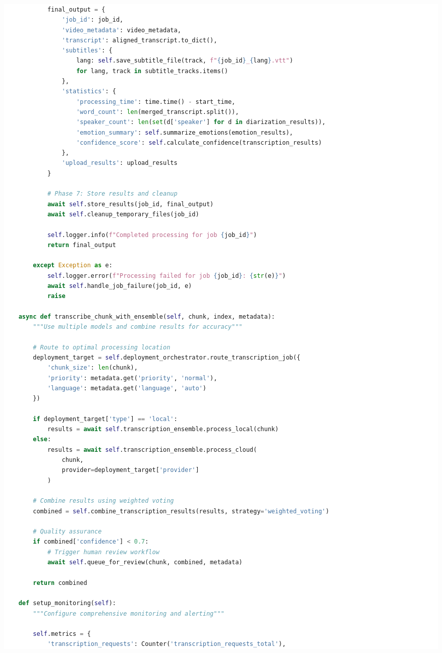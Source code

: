 ```python
            final_output = {
                'job_id': job_id,
                'video_metadata': video_metadata,
                'transcript': aligned_transcript.to_dict(),
                'subtitles': {
                    lang: self.save_subtitle_file(track, f"{job_id}_{lang}.vtt")
                    for lang, track in subtitle_tracks.items()
                },
                'statistics': {
                    'processing_time': time.time() - start_time,
                    'word_count': len(merged_transcript.split()),
                    'speaker_count': len(set(d['speaker'] for d in diarization_results)),
                    'emotion_summary': self.summarize_emotions(emotion_results),
                    'confidence_score': self.calculate_confidence(transcription_results)
                },
                'upload_results': upload_results
            }
            
            # Phase 7: Store results and cleanup
            await self.store_results(job_id, final_output)
            await self.cleanup_temporary_files(job_id)
            
            self.logger.info(f"Completed processing for job {job_id}")
            return final_output
            
        except Exception as e:
            self.logger.error(f"Processing failed for job {job_id}: {str(e)}")
            await self.handle_job_failure(job_id, e)
            raise
    
    async def transcribe_chunk_with_ensemble(self, chunk, index, metadata):
        """Use multiple models and combine results for accuracy"""
        
        # Route to optimal processing location
        deployment_target = self.deployment_orchestrator.route_transcription_job({
            'chunk_size': len(chunk),
            'priority': metadata.get('priority', 'normal'),
            'language': metadata.get('language', 'auto')
        })
        
        if deployment_target['type'] == 'local':
            results = await self.transcription_ensemble.process_local(chunk)
        else:
            results = await self.transcription_ensemble.process_cloud(
                chunk,
                provider=deployment_target['provider']
            )
        
        # Combine results using weighted voting
        combined = self.combine_transcription_results(results, strategy='weighted_voting')
        
        # Quality assurance
        if combined['confidence'] < 0.7:
            # Trigger human review workflow
            await self.queue_for_review(chunk, combined, metadata)
        
        return combined
    
    def setup_monitoring(self):
        """Configure comprehensive monitoring and alerting"""
        
        self.metrics = {
            'transcription_requests': Counter('transcription_requests_total'),
```